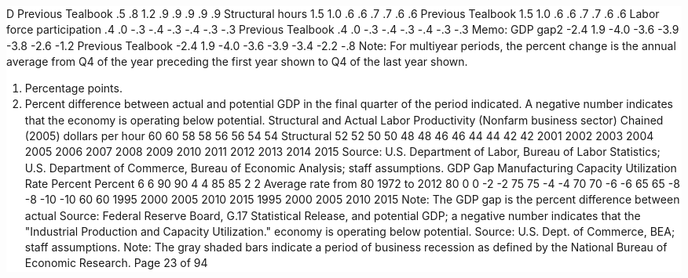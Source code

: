 D
Previous Tealbook .5 .8 1.2 .9 .9 .9 .9 .9
Structural hours 1.5 1.0 .6 .6 .7 .7 .6 .6
Previous Tealbook 1.5 1.0 .6 .6 .7 .7 .6 .6
Labor force participation .4 .0 -.3 -.4 -.3 -.4 -.3 -.3
Previous Tealbook .4 .0 -.3 -.4 -.3 -.4 -.3 -.3
Memo:
GDP gap2 -2.4 1.9 -4.0 -3.6 -3.9 -3.8 -2.6 -1.2
Previous Tealbook -2.4 1.9 -4.0 -3.6 -3.9 -3.4 -2.2 -.8
Note: For multiyear periods, the percent change is the annual average from Q4 of the year preceding the first year shown to Q4 of the
last year shown.
1. Percentage points.
2. Percent difference between actual and potential GDP in the final quarter of the period indicated. A negative number indicates that
the economy is operating below potential.
Structural and Actual Labor Productivity
(Nonfarm business sector)
Chained (2005) dollars per hour
60 60
58 58
56 56
54 54
Structural
52 52
50 50
48 48
46 46
44 44
42 42
2001 2002 2003 2004 2005 2006 2007 2008 2009 2010 2011 2012 2013 2014 2015
Source: U.S. Department of Labor, Bureau of Labor Statistics; U.S. Department of Commerce, Bureau of Economic Analysis; staff assumptions.
GDP Gap Manufacturing Capacity Utilization Rate
Percent Percent
6 6 90 90
4 4
85 85
2 2 Average rate from
80 1972 to 2012 80
0 0
-2 -2 75 75
-4 -4
70 70
-6 -6
65 65
-8 -8
-10 -10 60 60
1995 2000 2005 2010 2015 1995 2000 2005 2010 2015
Note: The GDP gap is the percent difference between actual Source: Federal Reserve Board, G.17 Statistical Release,
and potential GDP; a negative number indicates that the "Industrial Production and Capacity Utilization."
economy is operating below potential.
Source: U.S. Dept. of Commerce, BEA; staff assumptions.
Note: The gray shaded bars indicate a period of business recession as defined by the National Bureau of Economic Research.
Page 23 of 94
